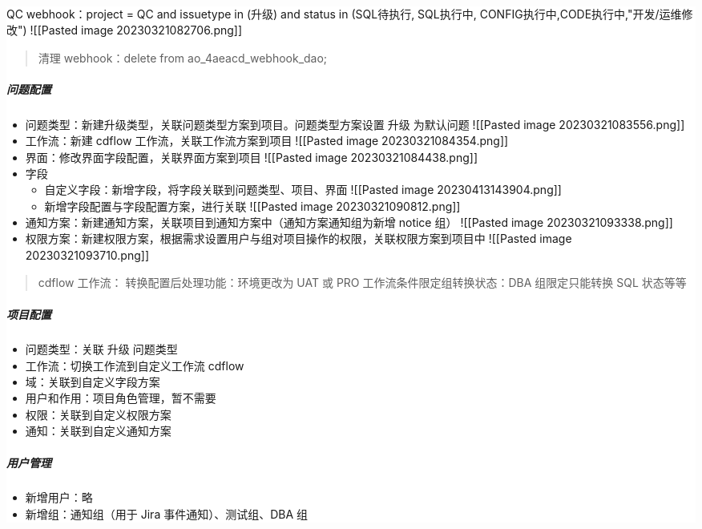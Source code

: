 QC webhook：project = QC and issuetype in (升级) and status in (SQL待执行, SQL执行中, CONFIG执行中,CODE执行中,"开发/运维修改")
	![[Pasted image 20230321082706.png]]
>清理 webhook：delete from ao_4aeacd_webhook_dao;


##### 问题配置
+ 问题类型：新建升级类型，关联问题类型方案到项目。问题类型方案设置 升级 为默认问题
![[Pasted image 20230321083556.png]]
+ 工作流：新建 cdflow 工作流，关联工作流方案到项目
![[Pasted image 20230321084354.png]]
+ 界面：修改界面字段配置，关联界面方案到项目
![[Pasted image 20230321084438.png]]
+ 字段
	+ 自定义字段：新增字段，将字段关联到问题类型、项目、界面
	![[Pasted image 20230413143904.png]]
	+ 新增字段配置与字段配置方案，进行关联
![[Pasted image 20230321090812.png]]
+ 通知方案：新建通知方案，关联项目到通知方案中（通知方案通知组为新增 notice 组）
![[Pasted image 20230321093338.png]]
+ 权限方案：新建权限方案，根据需求设置用户与组对项目操作的权限，关联权限方案到项目中
![[Pasted image 20230321093710.png]]

>cdflow 工作流：
>	转换配置后处理功能：环境更改为 UAT 或 PRO
>	工作流条件限定组转换状态：DBA 组限定只能转换 SQL 状态等等


##### 项目配置
+ 问题类型：关联 升级 问题类型
+ 工作流：切换工作流到自定义工作流 cdflow
+ 域：关联到自定义字段方案
+ 用户和作用：项目角色管理，暂不需要
+ 权限：关联到自定义权限方案
+ 通知：关联到自定义通知方案


##### 用户管理
+ 新增用户：略
+ 新增组：通知组（用于 Jira 事件通知）、测试组、DBA 组

